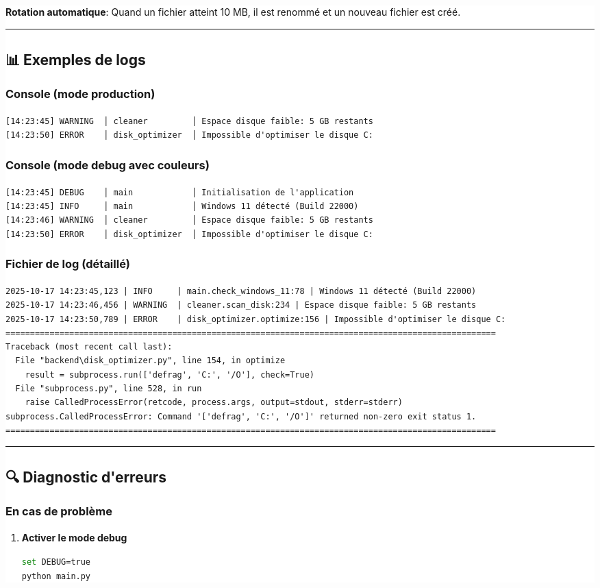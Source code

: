 **Rotation automatique**: Quand un fichier atteint 10 MB, il est renommé et un nouveau fichier est créé.

---

## 📊 Exemples de logs

### Console (mode production)

```
[14:23:45] WARNING  │ cleaner         │ Espace disque faible: 5 GB restants
[14:23:50] ERROR    │ disk_optimizer  │ Impossible d'optimiser le disque C:
```

### Console (mode debug avec couleurs)

```
[14:23:45] DEBUG    │ main            │ Initialisation de l'application
[14:23:45] INFO     │ main            │ Windows 11 détecté (Build 22000)
[14:23:46] WARNING  │ cleaner         │ Espace disque faible: 5 GB restants
[14:23:50] ERROR    │ disk_optimizer  │ Impossible d'optimiser le disque C:
```

### Fichier de log (détaillé)

```
2025-10-17 14:23:45,123 | INFO     | main.check_windows_11:78 | Windows 11 détecté (Build 22000)
2025-10-17 14:23:46,456 | WARNING  | cleaner.scan_disk:234 | Espace disque faible: 5 GB restants
2025-10-17 14:23:50,789 | ERROR    | disk_optimizer.optimize:156 | Impossible d'optimiser le disque C:
====================================================================================================
Traceback (most recent call last):
  File "backend\disk_optimizer.py", line 154, in optimize
    result = subprocess.run(['defrag', 'C:', '/O'], check=True)
  File "subprocess.py", line 528, in run
    raise CalledProcessError(retcode, process.args, output=stdout, stderr=stderr)
subprocess.CalledProcessError: Command '['defrag', 'C:', '/O']' returned non-zero exit status 1.
====================================================================================================
```

---

## 🔍 Diagnostic d'erreurs

### En cas de problème

1. **Activer le mode debug**
   ```bash
   set DEBUG=true
   python main.py
   ```
